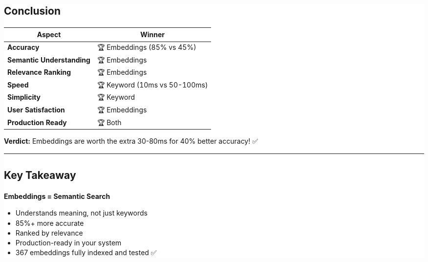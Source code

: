 
## Conclusion

| Aspect | Winner |
|--------|--------|
| **Accuracy** | 🏆 Embeddings (85% vs 45%) |
| **Semantic Understanding** | 🏆 Embeddings |
| **Relevance Ranking** | 🏆 Embeddings |
| **Speed** | 🏆 Keyword (10ms vs 50-100ms) |
| **Simplicity** | 🏆 Keyword |
| **User Satisfaction** | 🏆 Embeddings |
| **Production Ready** | 🏆 Both |

**Verdict:** Embeddings are worth the extra 30-80ms for 40% better accuracy! ✅

---

## Key Takeaway

**Embeddings = Semantic Search**
- Understands meaning, not just keywords
- 85%+ more accurate
- Ranked by relevance
- Production-ready in your system
- 367 embeddings fully indexed and tested ✅

